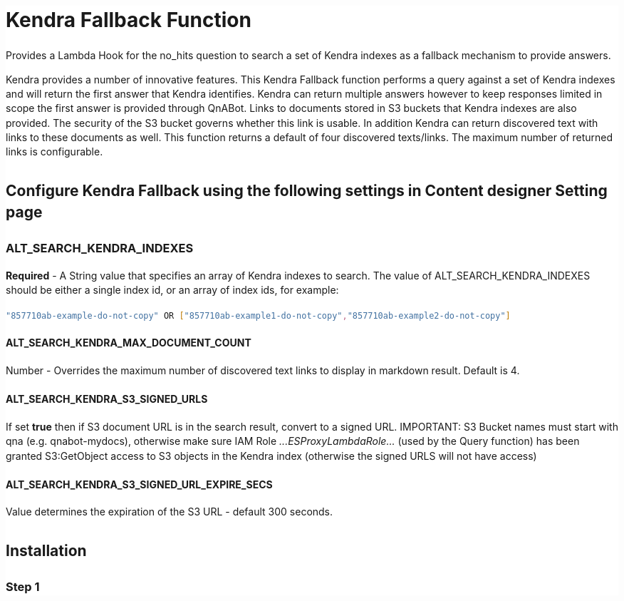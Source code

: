 # Kendra Fallback Function

Provides a Lambda Hook for the no_hits question to search a set of Kendra indexes
as a fallback mechanism to provide answers.

Kendra provides a number of innovative features. This Kendra Fallback function performs a query against a
set of Kendra indexes and will return the first answer that Kendra identifies. Kendra can return multiple
answers however to keep responses limited in scope the first answer is provided through QnABot. Links to
documents stored in S3 buckets that Kendra indexes are also provided. The security of the S3 bucket governs
whether this link is usable. In addition Kendra can return discovered text with links to these documents as well.
This function returns a default of four discovered texts/links. The maximum number of returned links is
configurable.

## Configure Kendra Fallback using the following settings in Content designer Setting page

### ALT\_SEARCH\_KENDRA\_INDEXES

**Required** - A String value that specifies an array of
Kendra indexes to search.
The value of ALT\_SEARCH\_KENDRA\_INDEXES should be either a single index id, or an array of index ids, for example:

```bash
"857710ab-example-do-not-copy" OR ["857710ab-example1-do-not-copy","857710ab-example2-do-not-copy"]
```

#### ALT\_SEARCH\_KENDRA\_MAX\_DOCUMENT\_COUNT

Number - Overrides the maximum number of discovered text links
to display in markdown result. Default is 4.

#### ALT_SEARCH_KENDRA_S3_SIGNED_URLS  
  
If set **true** then if S3 document URL is in the search result, convert to a signed URL.
IMPORTANT: S3 Bucket names must start with qna (e.g. qnabot-mydocs), otherwise make sure IAM Role *...ESProxyLambdaRole...* (used by the Query function) has been granted S3:GetObject access to S3 objects in the Kendra index (otherwise the signed URLS will not have access)

#### ALT\_SEARCH\_KENDRA\_S3\_SIGNED\_URL\_EXPIRE\_SECS  
  
Value determines the expiration of the S3 URL - default 300 seconds.

## Installation

### Step 1
